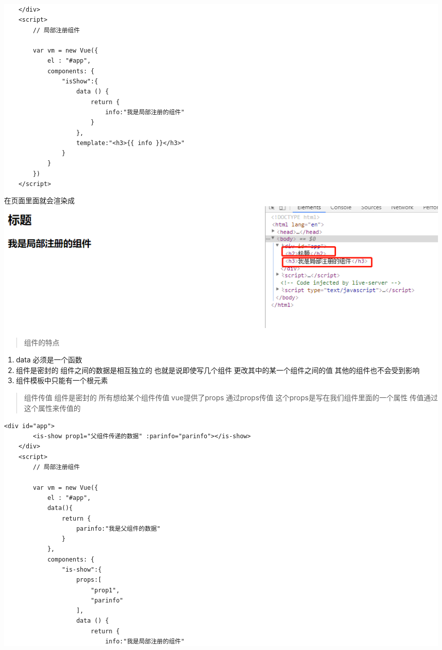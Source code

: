 ```
    </div>
    <script>
        // 局部注册组件
        
        var vm = new Vue({
            el : "#app",
            components: {
                "isShow":{
                    data () {
                        return {
                            info:"我是局部注册的组件"
                        }
                    },
                    template:"<h3>{{ info }}</h3>"
                }
            }
        })
    </script>
```
在页面里面就会渲染成
![组件大小写](https://raw.githubusercontent.com/208895638/teachVue/master/%E6%88%AA%E5%9B%BE/%E7%BB%84%E4%BB%B6%E5%A4%A7%E5%B0%8F%E5%86%99.jpg "组件大小写")

> 组件的特点
 
 1. data 必须是一个函数
 2. 组件是密封的 组件之间的数据是相互独立的 也就是说即使写几个组件 更改其中的某一个组件之间的值 其他的组件也不会受到影响
 3. 组件模板中只能有一个根元素
> 组件传值 组件是密封的 所有想给某个组件传值 vue提供了props 通过props传值 这个props是写在我们组件里面的一个属性 传值通过这个属性来传值的
```
<div id="app">
        <is-show prop1="父组件传递的数据" :parinfo="parinfo"></is-show>
    </div>
    <script>
        // 局部注册组件
        
        var vm = new Vue({
            el : "#app",
            data(){
                return {
                    parinfo:"我是父组件的数据"
                }
            },
            components: {
                "is-show":{
                    props:[
                        "prop1",
                        "parinfo"
                    ],
                    data () {
                        return {
                            info:"我是局部注册的组件"
```